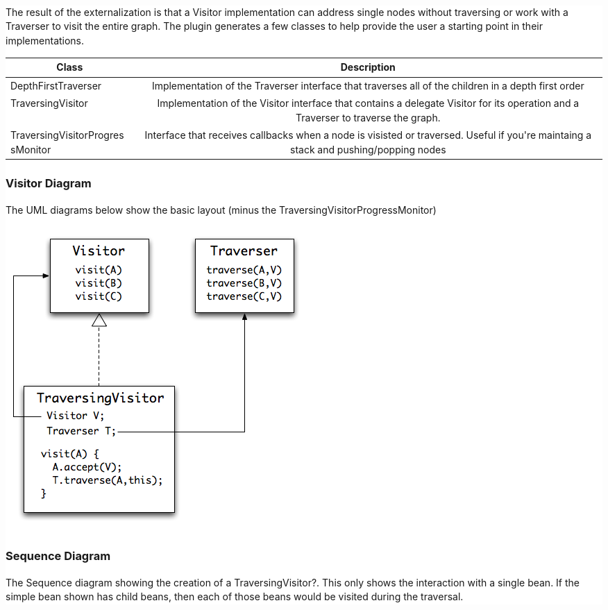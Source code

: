 The result of the externalization is that a Visitor implementation can address 
single nodes without traversing or work with a Traverser to visit the entire graph. 
The plugin generates a few classes to help provide the user a starting point in 
their implementations.

| Class         | Description   | 
| ------------- | :-------------:| 
| DepthFirstTraverser | Implementation of the Traverser interface that traverses all of the children in a depth first order | 
| TraversingVisitor      | Implementation of the Visitor interface that contains a delegate Visitor for its operation and a Traverser to traverse the graph. | 
| TraversingVisitorProgressMonitor | Interface that receives callbacks when a node is visisted or traversed. Useful if you're maintaing a stack and pushing/popping nodes | 

 	
### Visitor Diagram

The UML diagrams below show the basic layout (minus the TraversingVisitorProgressMonitor) 

![visitor diagram](src/docs/VisitorPattern.png)

### Sequence Diagram

The Sequence diagram showing the creation of a TraversingVisitor?. This only 
shows the interaction with a single bean. If the simple bean shown has child 
beans, then each of those beans would be visited during the traversal. 
